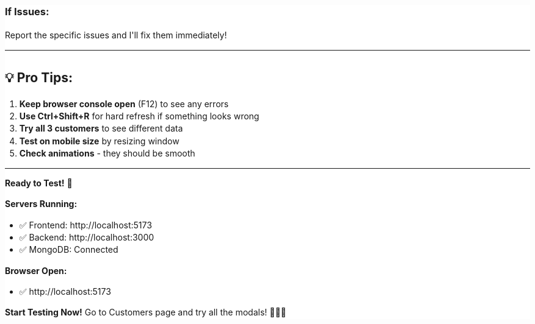 ### **If Issues:**

Report the specific issues and I'll fix them immediately!

---

## 💡 **Pro Tips:**

1. **Keep browser console open** (F12) to see any errors
2. **Use Ctrl+Shift+R** for hard refresh if something looks wrong
3. **Try all 3 customers** to see different data
4. **Test on mobile size** by resizing window
5. **Check animations** - they should be smooth

---

**Ready to Test!** 🚀

**Servers Running:**

- ✅ Frontend: http://localhost:5173
- ✅ Backend: http://localhost:3000
- ✅ MongoDB: Connected

**Browser Open:**

- ✅ http://localhost:5173

**Start Testing Now!**
Go to Customers page and try all the modals! 🎨🇮🇳
